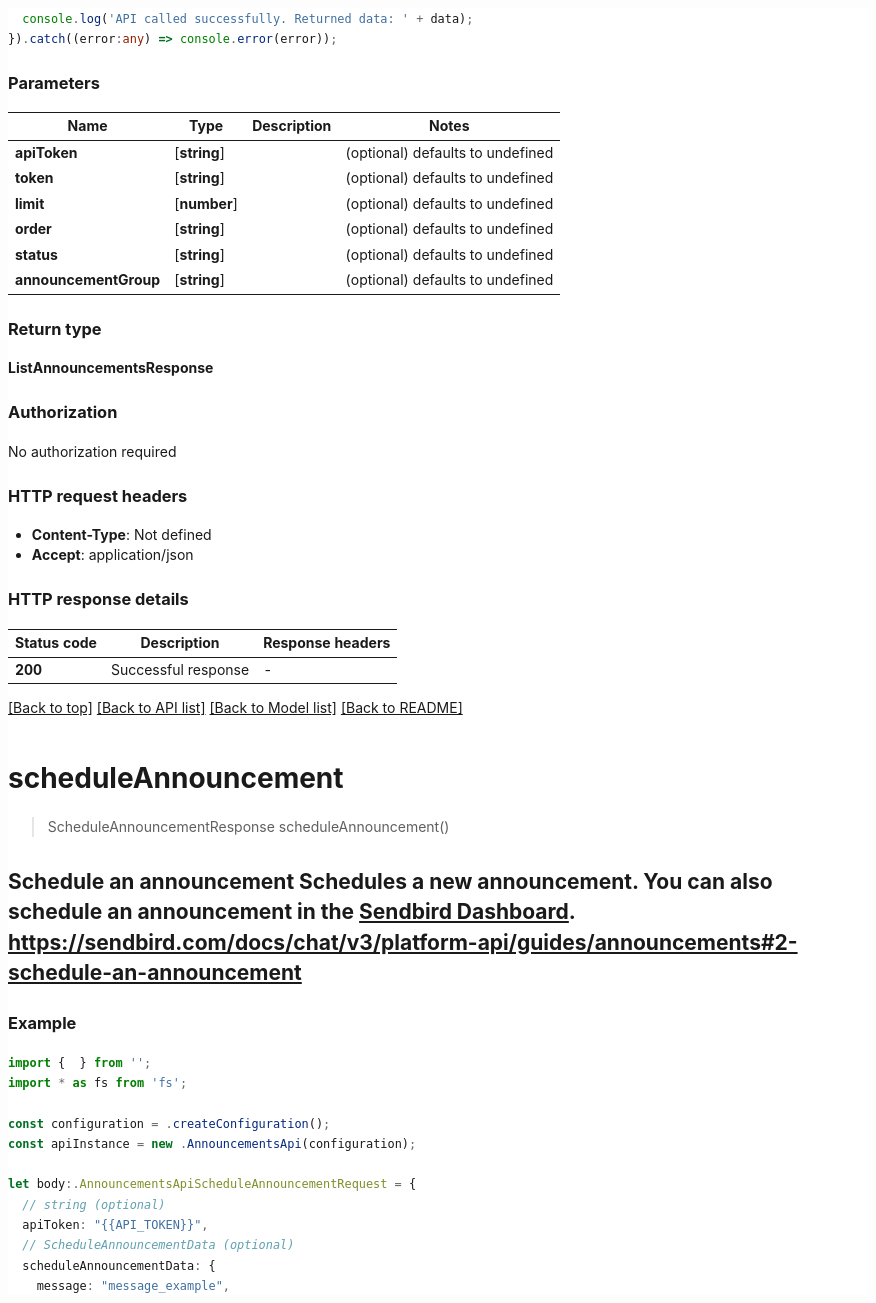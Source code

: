 ```typescript
  console.log('API called successfully. Returned data: ' + data);
}).catch((error:any) => console.error(error));
```


### Parameters

Name | Type | Description  | Notes
------------- | ------------- | ------------- | -------------
 **apiToken** | [**string**] |  | (optional) defaults to undefined
 **token** | [**string**] |  | (optional) defaults to undefined
 **limit** | [**number**] |  | (optional) defaults to undefined
 **order** | [**string**] |  | (optional) defaults to undefined
 **status** | [**string**] |  | (optional) defaults to undefined
 **announcementGroup** | [**string**] |  | (optional) defaults to undefined


### Return type

**ListAnnouncementsResponse**

### Authorization

No authorization required

### HTTP request headers

 - **Content-Type**: Not defined
 - **Accept**: application/json


### HTTP response details
| Status code | Description | Response headers |
|-------------|-------------|------------------|
**200** | Successful response |  -  |

[[Back to top]](#) [[Back to API list]](README.md#documentation-for-api-endpoints) [[Back to Model list]](README.md#documentation-for-models) [[Back to README]](README.md)

# **scheduleAnnouncement**
> ScheduleAnnouncementResponse scheduleAnnouncement()

## Schedule an announcement  Schedules a new announcement. You can also schedule an announcement in the [Sendbird Dashboard](https://dashboard.sendbird.com).  https://sendbird.com/docs/chat/v3/platform-api/guides/announcements#2-schedule-an-announcement

### Example


```typescript
import {  } from '';
import * as fs from 'fs';

const configuration = .createConfiguration();
const apiInstance = new .AnnouncementsApi(configuration);

let body:.AnnouncementsApiScheduleAnnouncementRequest = {
  // string (optional)
  apiToken: "{{API_TOKEN}}",
  // ScheduleAnnouncementData (optional)
  scheduleAnnouncementData: {
    message: "message_example",
```